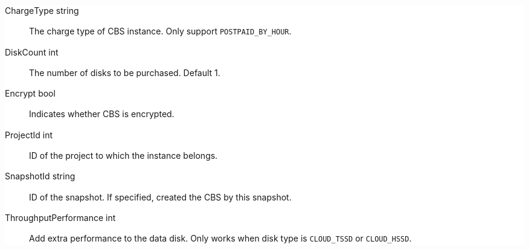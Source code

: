 </dd><dt class="property-optional"
            title="Optional">
        <span id="chargetype_go">
<a data-swiftype-name="resource-property" data-swiftype-type="text" href="#chargetype_go" style="color: inherit; text-decoration: inherit;">Charge<wbr>Type</a>
</span>
        <span class="property-indicator"></span>
        <span class="property-type">string</span>
    </dt>
    <dd><p>The charge type of CBS instance. Only support <code>POSTPAID_BY_HOUR</code>.</p>
</dd><dt class="property-optional property-replacement"
            title="Optional">
        <span id="diskcount_go">
<a data-swiftype-name="resource-property" data-swiftype-type="text" href="#diskcount_go" style="color: inherit; text-decoration: inherit;">Disk<wbr>Count</a>
</span>
        <span class="property-indicator"></span>
        <span class="property-type">int</span>
    </dt>
    <dd><p>The number of disks to be purchased. Default 1.</p>
</dd><dt class="property-optional property-replacement"
            title="Optional">
        <span id="encrypt_go">
<a data-swiftype-name="resource-property" data-swiftype-type="text" href="#encrypt_go" style="color: inherit; text-decoration: inherit;">Encrypt</a>
</span>
        <span class="property-indicator"></span>
        <span class="property-type">bool</span>
    </dt>
    <dd><p>Indicates whether CBS is encrypted.</p>
</dd><dt class="property-optional"
            title="Optional">
        <span id="projectid_go">
<a data-swiftype-name="resource-property" data-swiftype-type="text" href="#projectid_go" style="color: inherit; text-decoration: inherit;">Project<wbr>Id</a>
</span>
        <span class="property-indicator"></span>
        <span class="property-type">int</span>
    </dt>
    <dd><p>ID of the project to which the instance belongs.</p>
</dd><dt class="property-optional"
            title="Optional">
        <span id="snapshotid_go">
<a data-swiftype-name="resource-property" data-swiftype-type="text" href="#snapshotid_go" style="color: inherit; text-decoration: inherit;">Snapshot<wbr>Id</a>
</span>
        <span class="property-indicator"></span>
        <span class="property-type">string</span>
    </dt>
    <dd><p>ID of the snapshot. If specified, created the CBS by this snapshot.</p>
</dd><dt class="property-optional"
            title="Optional">
        <span id="throughputperformance_go">
<a data-swiftype-name="resource-property" data-swiftype-type="text" href="#throughputperformance_go" style="color: inherit; text-decoration: inherit;">Throughput<wbr>Performance</a>
</span>
        <span class="property-indicator"></span>
        <span class="property-type">int</span>
    </dt>
    <dd><p>Add extra performance to the data disk. Only works when disk type is <code>CLOUD_TSSD</code> or <code>CLOUD_HSSD</code>.</p>
</dd></dl>
</pulumi-choosable>
</div>